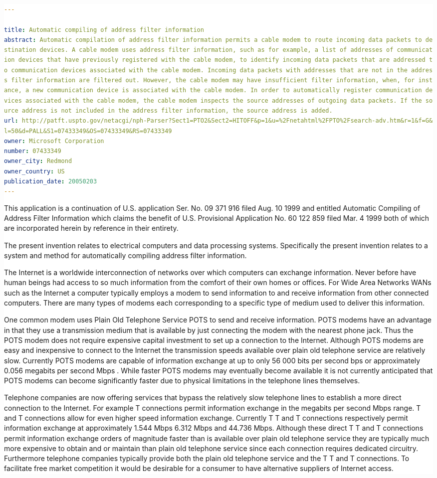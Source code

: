 ```yaml
---

title: Automatic compiling of address filter information
abstract: Automatic compilation of address filter information permits a cable modem to route incoming data packets to destination devices. A cable modem uses address filter information, such as for example, a list of addresses of communication devices that have previously registered with the cable modem, to identify incoming data packets that are addressed to communication devices associated with the cable modem. Incoming data packets with addresses that are not in the address filter information are filtered out. However, the cable modem may have insufficient filter information, when, for instance, a new communication device is associated with the cable modem. In order to automatically register communication devices associated with the cable modem, the cable modem inspects the source addresses of outgoing data packets. If the source address is not included in the address filter information, the source address is added.
url: http://patft.uspto.gov/netacgi/nph-Parser?Sect1=PTO2&Sect2=HITOFF&p=1&u=%2Fnetahtml%2FPTO%2Fsearch-adv.htm&r=1&f=G&l=50&d=PALL&S1=07433349&OS=07433349&RS=07433349
owner: Microsoft Corporation
number: 07433349
owner_city: Redmond
owner_country: US
publication_date: 20050203
---
```

This application is a continuation of U.S. application Ser. No. 09 371 916 filed Aug. 10 1999 and entitled Automatic Compiling of Address Filter Information which claims the benefit of U.S. Provisional Application No. 60 122 859 filed Mar. 4 1999 both of which are incorporated herein by reference in their entirety.

The present invention relates to electrical computers and data processing systems. Specifically the present invention relates to a system and method for automatically compiling address filter information.

The Internet is a worldwide interconnection of networks over which computers can exchange information. Never before have human beings had access to so much information from the comfort of their own homes or offices. For Wide Area Networks WANs such as the Internet a computer typically employs a modem to send information to and receive information from other connected computers. There are many types of modems each corresponding to a specific type of medium used to deliver this information.

One common modem uses Plain Old Telephone Service POTS to send and receive information. POTS modems have an advantage in that they use a transmission medium that is available by just connecting the modem with the nearest phone jack. Thus the POTS modem does not require expensive capital investment to set up a connection to the Internet. Although POTS modems are easy and inexpensive to connect to the Internet the transmission speeds available over plain old telephone service are relatively slow. Currently POTS modems are capable of information exchange at up to only 56 000 bits per second bps or approximately 0.056 megabits per second Mbps . While faster POTS modems may eventually become available it is not currently anticipated that POTS modems can become significantly faster due to physical limitations in the telephone lines themselves.

Telephone companies are now offering services that bypass the relatively slow telephone lines to establish a more direct connection to the Internet. For example T connections permit information exchange in the megabits per second Mbps range. T and T connections allow for even higher speed information exchange. Currently T T and T connections respectively permit information exchange at approximately 1.544 Mbps 6.312 Mbps and 44.736 Mbps. Although these direct T T and T connections permit information exchange orders of magnitude faster than is available over plain old telephone service they are typically much more expensive to obtain and or maintain than plain old telephone service since each connection requires dedicated circuitry. Furthermore telephone companies typically provide both the plain old telephone service and the T T and T connections. To facilitate free market competition it would be desirable for a consumer to have alternative suppliers of Internet access.
